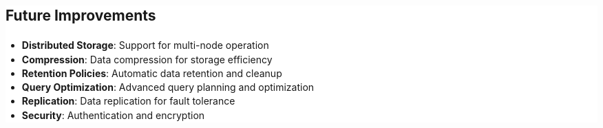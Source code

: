 ## Future Improvements

- **Distributed Storage**: Support for multi-node operation
- **Compression**: Data compression for storage efficiency
- **Retention Policies**: Automatic data retention and cleanup
- **Query Optimization**: Advanced query planning and optimization
- **Replication**: Data replication for fault tolerance
- **Security**: Authentication and encryption
